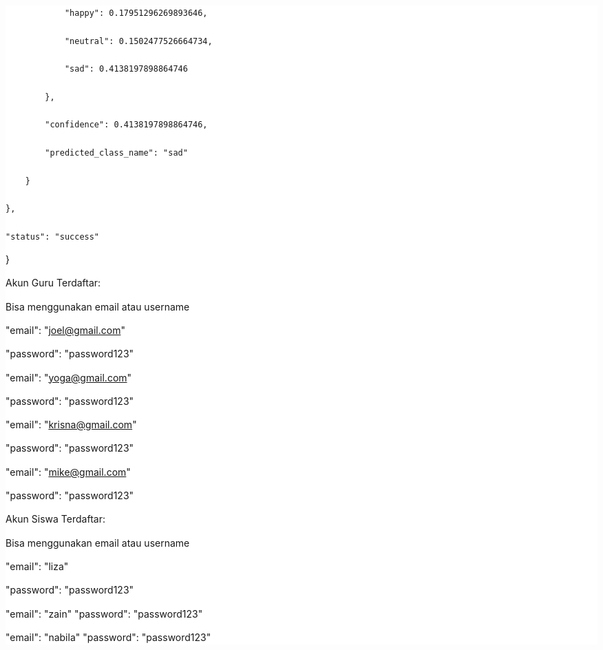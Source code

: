                 "happy": 0.17951296269893646,
                
                "neutral": 0.1502477526664734,
                
                "sad": 0.4138197898864746
                
            },
            
            "confidence": 0.4138197898864746,
            
            "predicted_class_name": "sad"
            
        }
        
    },
    
    "status": "success"
    
}



Akun Guru Terdaftar:

Bisa menggunakan email atau username


"email": "joel@gmail.com"

"password": "password123"	



"email": "yoga@gmail.com"

"password": "password123"



"email": "krisna@gmail.com"

"password": "password123"


"email": "mike@gmail.com"

"password": "password123"


Akun Siswa Terdaftar:

Bisa menggunakan email atau username


"email": "liza"

"password": "password123"



"email": "zain"
"password": "password123"


"email": "nabila"
"password": "password123"
